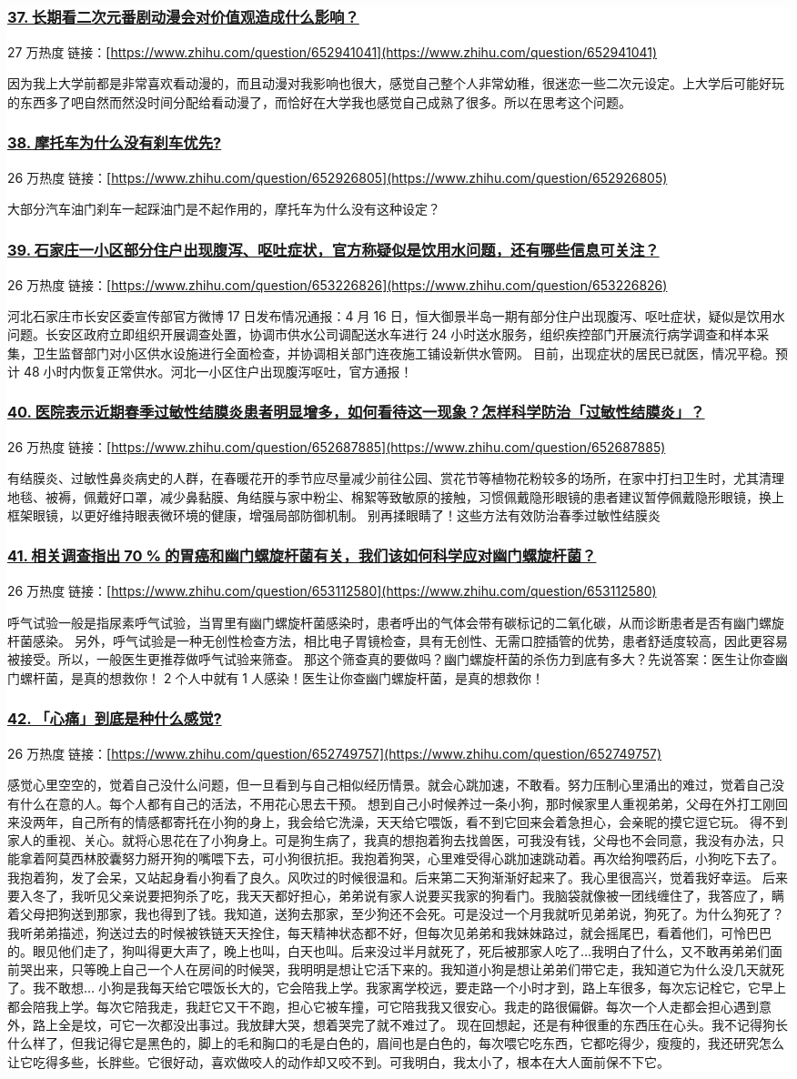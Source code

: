 

### [37. 长期看二次元番剧动漫会对价值观造成什么影响？](https://www.zhihu.com/question/652941041)
27 万热度 链接：[https://www.zhihu.com/question/652941041](https://www.zhihu.com/question/652941041)

因为我上大学前都是非常喜欢看动漫的，而且动漫对我影响也很大，感觉自己整个人非常幼稚，很迷恋一些二次元设定。上大学后可能好玩的东西多了吧自然而然没时间分配给看动漫了，而恰好在大学我也感觉自己成熟了很多。所以在思考这个问题。

### [38. 摩托车为什么没有刹车优先?](https://www.zhihu.com/question/652926805)
26 万热度 链接：[https://www.zhihu.com/question/652926805](https://www.zhihu.com/question/652926805)

大部分汽车油门刹车一起踩油门是不起作用的，摩托车为什么没有这种设定？

### [39. 石家庄一小区部分住户出现腹泻、呕吐症状，官方称疑似是饮用水问题，还有哪些信息可关注？](https://www.zhihu.com/question/653226826)
26 万热度 链接：[https://www.zhihu.com/question/653226826](https://www.zhihu.com/question/653226826)

河北石家庄市长安区委宣传部官方微博 17 日发布情况通报：4 月 16 日，恒大御景半岛一期有部分住户出现腹泻、呕吐症状，疑似是饮用水问题。长安区政府立即组织开展调查处置，协调市供水公司调配送水车进行 24 小时送水服务，组织疾控部门开展流行病学调查和样本采集，卫生监督部门对小区供水设施进行全面检查，并协调相关部门连夜施工铺设新供水管网。 目前，出现症状的居民已就医，情况平稳。预计 48 小时内恢复正常供水。 ​河北一小区住户出现腹泻呕吐，官方通报！

### [40. 医院表示近期春季过敏性结膜炎患者明显增多，如何看待这一现象？怎样科学防治「过敏性结膜炎」？](https://www.zhihu.com/question/652687885)
26 万热度 链接：[https://www.zhihu.com/question/652687885](https://www.zhihu.com/question/652687885)

有结膜炎、过敏性鼻炎病史的人群，在春暖花开的季节应尽量减少前往公园、赏花节等植物花粉较多的场所，在家中打扫卫生时，尤其清理地毯、被褥，佩戴好口罩，减少鼻黏膜、角结膜与家中粉尘、棉絮等致敏原的接触，习惯佩戴隐形眼镜的患者建议暂停佩戴隐形眼镜，换上框架眼镜，以更好维持眼表微环境的健康，增强局部防御机制。 别再揉眼睛了！这些方法有效防治春季过敏性结膜炎

### [41. 相关调查指出 70 % 的胃癌和幽门螺旋杆菌有关，我们该如何科学应对幽门螺旋杆菌？](https://www.zhihu.com/question/653112580)
26 万热度 链接：[https://www.zhihu.com/question/653112580](https://www.zhihu.com/question/653112580)

呼气试验一般是指尿素呼气试验，当胃里有幽门螺旋杆菌感染时，患者呼出的气体会带有碳标记的二氧化碳，从而诊断患者是否有幽门螺旋杆菌感染。 另外，呼气试验是一种无创性检查方法，相比电子胃镜检查，具有无创性、无需口腔插管的优势，患者舒适度较高，因此更容易被接受。所以，一般医生更推荐做呼气试验来筛查。 那这个筛查真的要做吗？幽门螺旋杆菌的杀伤力到底有多大？先说答案：医生让你查幽门螺杆菌，是真的想救你！ 2 个人中就有 1 人感染！医生让你查幽门螺旋杆菌，是真的想救你！

### [42. 「心痛」到底是种什么感觉?](https://www.zhihu.com/question/652749757)
26 万热度 链接：[https://www.zhihu.com/question/652749757](https://www.zhihu.com/question/652749757)

感觉心里空空的，觉着自己没什么问题，但一旦看到与自己相似经历情景。就会心跳加速，不敢看。努力压制心里涌出的难过，觉着自己没有什么在意的人。每个人都有自己的活法，不用花心思去干预。 想到自己小时候养过一条小狗，那时候家里人重视弟弟，父母在外打工刚回来没两年，自己所有的情感都寄托在小狗的身上，我会给它洗澡，天天给它喂饭，看不到它回来会着急担心，会亲昵的摸它逗它玩。 得不到家人的重视、关心。就将心思花在了小狗身上。可是狗生病了，我真的想抱着狗去找兽医，可我没有钱，父母也不会同意，我没有办法，只能拿着阿莫西林胶囊努力掰开狗的嘴喂下去，可小狗很抗拒。我抱着狗哭，心里难受得心跳加速跳动着。再次给狗喂药后，小狗吃下去了。我抱着狗，发了会呆，又站起身看小狗看了良久。风吹过的时候很温和。后来第二天狗渐渐好起来了。我心里很高兴，觉着我好幸运。 后来要入冬了，我听见父亲说要把狗杀了吃，我天天都好担心，弟弟说有家人说要买我家的狗看门。我脑袋就像被一团线缠住了，我答应了，瞒着父母把狗送到那家，我也得到了钱。我知道，送狗去那家，至少狗还不会死。可是没过一个月我就听见弟弟说，狗死了。为什么狗死了？我听弟弟描述，狗送过去的时候被铁链天天拴住，每天精神状态都不好，但每次见弟弟和我妹妹路过，就会摇尾巴，看着他们，可怜巴巴的。眼见他们走了，狗叫得更大声了，晚上也叫，白天也叫。后来没过半月就死了，死后被那家人吃了…我明白了什么，又不敢再弟弟们面前哭出来，只等晚上自己一个人在房间的时候哭，我明明是想让它活下来的。我知道小狗是想让弟弟们带它走，我知道它为什么没几天就死了。我不敢想… 小狗是我每天给它喂饭长大的，它会陪我上学。我家离学校远，要走路一个小时才到，路上车很多，每次忘记栓它，它早上都会陪我上学。每次它陪我走，我赶它又干不跑，担心它被车撞，可它陪我我又很安心。我走的路很偏僻。每次一个人走都会担心遇到意外，路上全是坟，可它一次都没出事过。我放肆大哭，想着哭完了就不难过了。 现在回想起，还是有种很重的东西压在心头。我不记得狗长什么样了，但我记得它是黑色的，脚上的毛和胸口的毛是白色的，眉间也是白色的，每次喂它吃东西，它都吃得少，瘦瘦的，我还研究怎么让它吃得多些，长胖些。它很好动，喜欢做咬人的动作却又咬不到。可我明白，我太小了，根本在大人面前保不下它。
